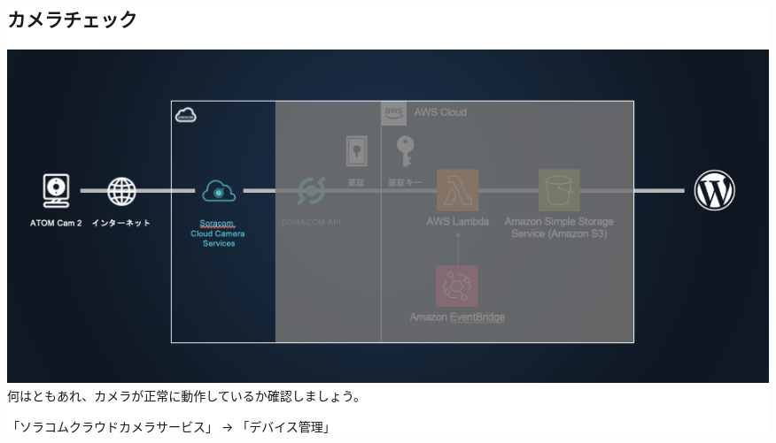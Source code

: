 ## カメラチェック
![alt text](/images/soracamimagetos3towp/image-25.png)
何はともあれ、カメラが正常に動作しているか確認しましょう。

「ソラコムクラウドカメラサービス」 -> 「デバイス管理」
